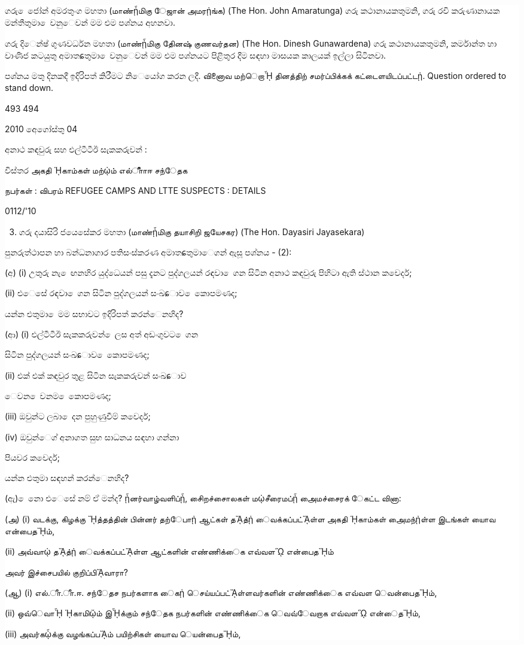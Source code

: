 ගරු ෙජෝන් අමරතුංග මහතා (மாண்ᾗமிகு ேஜான் அமரᾐங்க) (The Hon. John Amaratunga) ගරු කථානායකතුමනි, ගරු රවි කරුණානායක මන්තීතුමා ෙවනුෙවන් මම එම පශ්නය අහනවා.

ගරු දිෙන්ෂ් ගුණවර්ධන මහතා (மாண்ᾗமிகு திேனஷ் குணவர்தன) (The Hon. Dinesh Gunawardena) ගරු කථානායකතුමනි, කර්මාන්ත හා වාණිජ කටයුතු අමාතɕතුමා ෙවනුෙවන් මම එම පශ්නයට පිළිතුර දීම සඳහා මාසයක කාලයක් ඉල්ලා සිටිනවා.

පශ්නය මතු දිනකදී ඉදිරිපත් කිරීමට නිෙයෝග කරන ලදී. வினாைவ மற்ெறாᾞ தினத்திற் சமர்ப்பிக்கக் கட்டைளயிடப்பட்டᾐ. Question ordered to stand down.

493 494

2010 අෙගෝස්තු 04

අනාථ කඳවුරු සහ එල්ටීටීඊ සැකකරුවන් :

විස්තර அகதி ᾙகாம்கள் மற்ᾠம் எல்ாீாீஈ சந்ேதக

நபர்கள் : விபரம் REFUGEE CAMPS AND LTTE SUSPECTS : DETAILS

0112/'10

3. ගරු දයාසිරි ජයෙසේකර මහතා (மாண்ᾗமிகு தயாசிறி ஜயேசகர) (The Hon. Dayasiri Jayasekara)

පුනරුත්ථාපන හා බන්ධනාගාර පතිසංස්කරණ අමාතɕතුමාෙගන් ඇසූ පශ්නය - (2):

(අ) (i) උතුරු නැ ෙඟනහිර යුද්ධෙයන් පසු දැනට පුද්ගලයන් රඳවා ෙගන සිටින අනාථ කඳවුරු පිහිටා ඇති ස්ථාන කවෙර්ද;

(ii) එෙසේ රඳවා ෙගන සිටින පුද්ගලයන් සංඛɕාව ෙකොපමණද;

යන්න එතුමා ෙමම සභාවට ඉදිරිපත් කරන්ෙනහිද?

(ආ) (i) එල්ටීටීඊ සැකකරුවන් ෙලස අත් අඩංගුවට ෙගන

සිටින පුද්ගලයන් සංඛɕාව ෙකොපමණද;

(ii) එක් එක් කඳවුර තුළ සිටින සැකකරුවන් සංඛɕාව

ෙවන ෙවනම ෙකොපමණද;

(iii) ඔවුන්ට ලබා ෙදන පුහුණුවීම් කවෙර්ද;

(iv) ඔවුන්ෙග් අනාගත සුභ සාධනය සඳහා ගන්නා

පියවර කවෙර්ද;

යන්න එතුමා සඳහන් කරන්ෙනහිද?

(ඇ) ෙනො එෙසේ නම් ඒ මන්ද? ᾗனர்வாழ்வளிப்ᾗ, சிைறச்சாைலகள் மᾠசீரைமப்ᾗ அைமச்சைரக் ேகட்ட வினா:

(அ) (i) வடக்கு, கிழக்கு ᾜத்தத்தின் பின்னர் தற்ேபாᾐ ஆட்கள் தᾌத்ᾐ ைவக்கப்பட்ᾌள்ள அகதி ᾙகாம்கள் அைமந்ᾐள்ள இடங்கள் யாைவ என்பைதᾜம்,

(ii) அவ்வாᾠ தᾌத்ᾐ ைவக்கப்பட்ᾌள்ள ஆட்களின் எண்ணிக்ைக எவ்வளᾫ என்பைதᾜம்

அவர் இச்சைபயில் குறிப்பிᾌவாரா?

(ஆ) (i) எல்.ாீ.ாீ.ஈ. சந்ேதச நபர்களாக ைகᾐ ெசய்யப்பட்ᾌள்ளவர்களின் எண்ணிக்ைக எவ்வள ெவன்பைதᾜம்,

(ii) ஒவ்ெவாᾞ ᾙகாமிᾤம் இᾞக்கும் சந்ேதக நபர்களின் எண்ணிக்ைக ெவவ்ேவறாக எவ்வளᾫ என்ைதᾜம்,

(iii) அவர்கᾦக்கு வழங்கப்பᾌம் பயிற்சிகள் யாைவ ெயன்பைதᾜம்,
